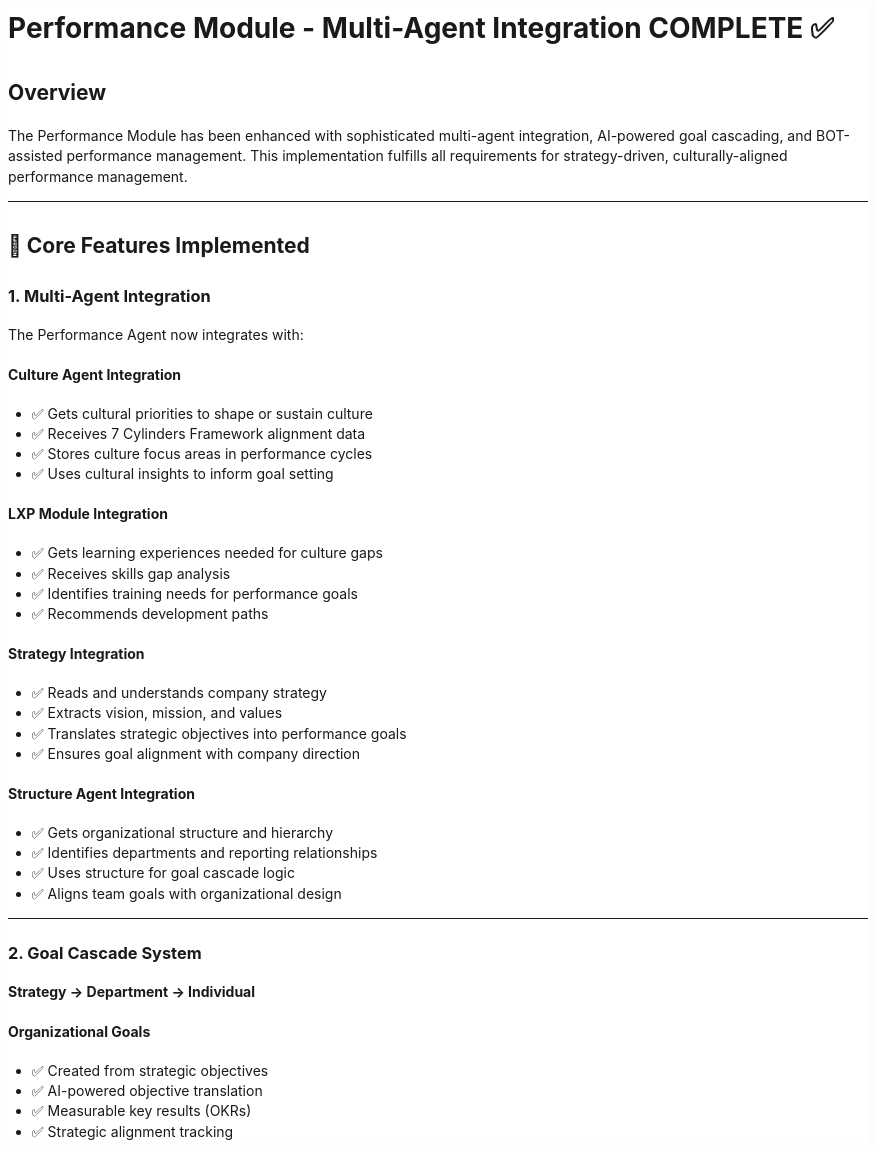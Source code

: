 # Performance Module - Multi-Agent Integration COMPLETE ✅

## Overview
The Performance Module has been enhanced with sophisticated multi-agent integration, AI-powered goal cascading, and BOT-assisted performance management. This implementation fulfills all requirements for strategy-driven, culturally-aligned performance management.

---

## 🎯 Core Features Implemented

### 1. **Multi-Agent Integration**
The Performance Agent now integrates with:

#### Culture Agent Integration
- ✅ Gets cultural priorities to shape or sustain culture
- ✅ Receives 7 Cylinders Framework alignment data
- ✅ Stores culture focus areas in performance cycles
- ✅ Uses cultural insights to inform goal setting

#### LXP Module Integration
- ✅ Gets learning experiences needed for culture gaps
- ✅ Receives skills gap analysis
- ✅ Identifies training needs for performance goals
- ✅ Recommends development paths

#### Strategy Integration
- ✅ Reads and understands company strategy
- ✅ Extracts vision, mission, and values
- ✅ Translates strategic objectives into performance goals
- ✅ Ensures goal alignment with company direction

#### Structure Agent Integration
- ✅ Gets organizational structure and hierarchy
- ✅ Identifies departments and reporting relationships
- ✅ Uses structure for goal cascade logic
- ✅ Aligns team goals with organizational design

---

### 2. **Goal Cascade System**
**Strategy → Department → Individual**

#### Organizational Goals
- ✅ Created from strategic objectives
- ✅ AI-powered objective translation
- ✅ Measurable key results (OKRs)
- ✅ Strategic alignment tracking
